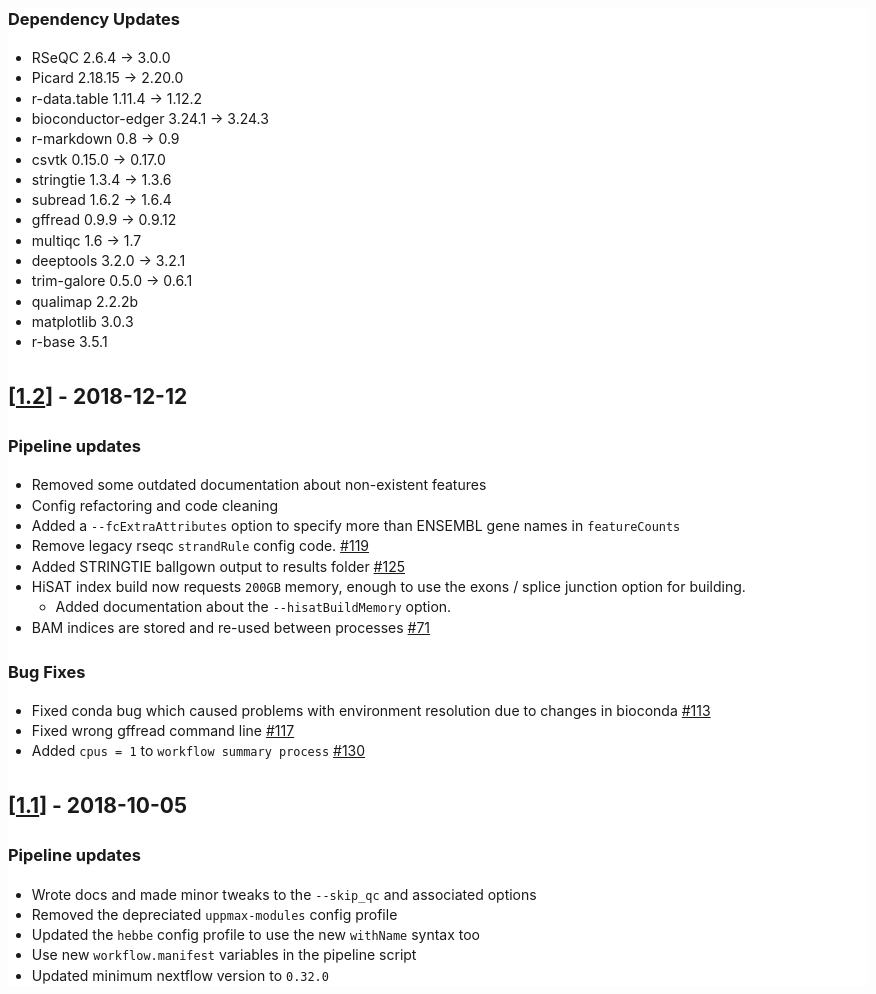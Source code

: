 ### Dependency Updates

- RSeQC 2.6.4 -> 3.0.0
- Picard 2.18.15 -> 2.20.0
- r-data.table 1.11.4 -> 1.12.2
- bioconductor-edger 3.24.1 -> 3.24.3
- r-markdown 0.8 -> 0.9
- csvtk 0.15.0 -> 0.17.0
- stringtie 1.3.4 -> 1.3.6
- subread 1.6.2 -> 1.6.4
- gffread 0.9.9 -> 0.9.12
- multiqc 1.6 -> 1.7
- deeptools 3.2.0 -> 3.2.1
- trim-galore 0.5.0 -> 0.6.1
- qualimap 2.2.2b
- matplotlib 3.0.3
- r-base 3.5.1

## [[1.2](https://github.com/nf-core/rnaseq/releases/tag/1.2)] - 2018-12-12

### Pipeline updates

- Removed some outdated documentation about non-existent features
- Config refactoring and code cleaning
- Added a `--fcExtraAttributes` option to specify more than ENSEMBL gene names in `featureCounts`
- Remove legacy rseqc `strandRule` config code. [#119](https://github.com/nf-core/rnaseq/issues/119)
- Added STRINGTIE ballgown output to results folder [#125](https://github.com/nf-core/rnaseq/issues/125)
- HiSAT index build now requests `200GB` memory, enough to use the exons / splice junction option for building.
  - Added documentation about the `--hisatBuildMemory` option.
- BAM indices are stored and re-used between processes [#71](https://github.com/nf-core/rnaseq/issues/71)

### Bug Fixes

- Fixed conda bug which caused problems with environment resolution due to changes in bioconda [#113](https://github.com/nf-core/rnaseq/issues/113)
- Fixed wrong gffread command line [#117](https://github.com/nf-core/rnaseq/issues/117)
- Added `cpus = 1` to `workflow summary process` [#130](https://github.com/nf-core/rnaseq/issues/130)

## [[1.1](https://github.com/nf-core/rnaseq/releases/tag/1.1)] - 2018-10-05

### Pipeline updates

- Wrote docs and made minor tweaks to the `--skip_qc` and associated options
- Removed the depreciated `uppmax-modules` config profile
- Updated the `hebbe` config profile to use the new `withName` syntax too
- Use new `workflow.manifest` variables in the pipeline script
- Updated minimum nextflow version to `0.32.0`
